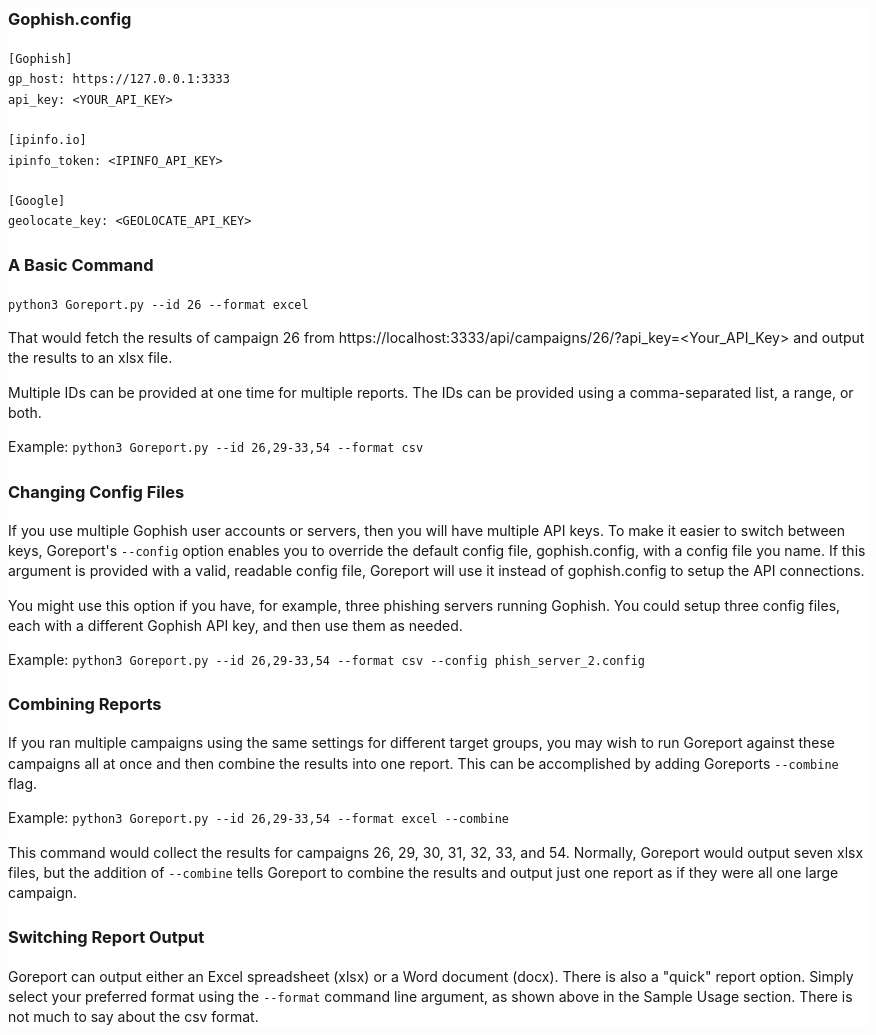 ### Gophish.config

```
[Gophish]
gp_host: https://127.0.0.1:3333
api_key: <YOUR_API_KEY>

[ipinfo.io]
ipinfo_token: <IPINFO_API_KEY>

[Google]
geolocate_key: <GEOLOCATE_API_KEY>
```

### A Basic Command

`python3 Goreport.py --id 26 --format excel`

That would fetch the results of campaign 26 from https://localhost:3333/api/campaigns/26/?api_key=<Your_API_Key> and output the results to an xlsx file.

Multiple IDs can be provided at one time for multiple reports. The IDs can be provided using a comma-separated list, a range, or both.

Example: `python3 Goreport.py --id 26,29-33,54 --format csv`

### Changing Config Files

If you use multiple Gophish user accounts or servers, then you will have multiple API keys. To make it easier to switch between keys, Goreport's `--config` option enables you to override the default config file, gophish.config, with a config file you name. If this argument is provided with a valid, readable config file, Goreport will use it instead of gophish.config to setup the API connections.

You might use this option if you have, for example, three phishing servers running Gophish. You could setup three config files, each with a different Gophish API key, and then use them as needed.

Example: `python3 Goreport.py --id 26,29-33,54 --format csv --config phish_server_2.config`

### Combining Reports

If you ran multiple campaigns using the same settings for different target groups, you may wish to run Goreport against these campaigns all at once and then combine the results into one report. This can be accomplished by adding Goreports `--combine` flag.

Example: `python3 Goreport.py --id 26,29-33,54 --format excel --combine`

This command would collect the results for campaigns 26, 29, 30, 31, 32, 33, and 54. Normally, Goreport would output seven xlsx files, but the addition of `--combine` tells Goreport to combine the results and output just one report as if they were all one large campaign.

### Switching Report Output

Goreport can output either an Excel spreadsheet (xlsx) or a Word document (docx). There is also a "quick" report option. Simply select your preferred format using the `--format` command line argument, as shown above in the Sample Usage section. There is not much to say about the csv format.
